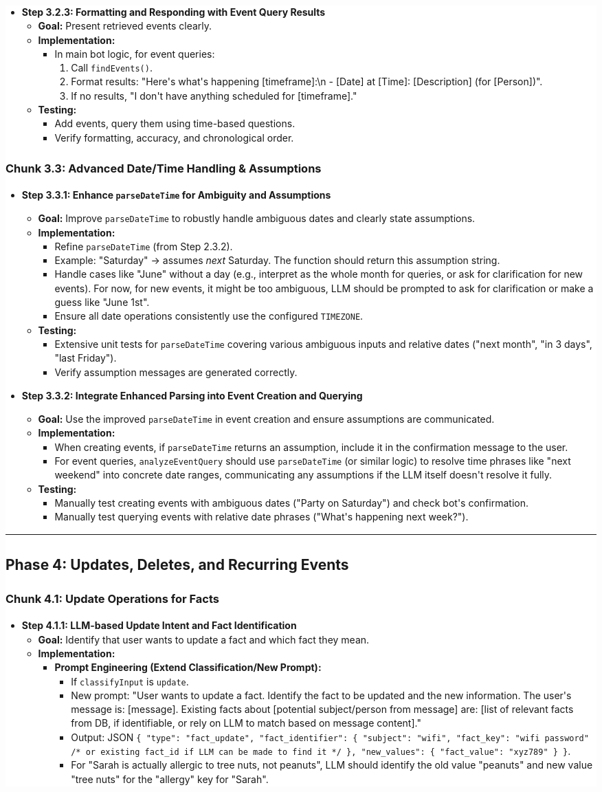 *   **Step 3.2.3: Formatting and Responding with Event Query Results**
    *   **Goal:** Present retrieved events clearly.
    *   **Implementation:**
        *   In main bot logic, for event queries:
            1.  Call `findEvents()`.
            2.  Format results: "Here's what's happening [timeframe]:\n - [Date] at [Time]: [Description] (for [Person])".
            3.  If no results, "I don't have anything scheduled for [timeframe]."
    *   **Testing:**
        *   Add events, query them using time-based questions.
        *   Verify formatting, accuracy, and chronological order.

### Chunk 3.3: Advanced Date/Time Handling & Assumptions

*   **Step 3.3.1: Enhance `parseDateTime` for Ambiguity and Assumptions**
    *   **Goal:** Improve `parseDateTime` to robustly handle ambiguous dates and clearly state assumptions.
    *   **Implementation:**
        *   Refine `parseDateTime` (from Step 2.3.2).
        *   Example: "Saturday" -> assumes *next* Saturday. The function should return this assumption string.
        *   Handle cases like "June" without a day (e.g., interpret as the whole month for queries, or ask for clarification for new events). For now, for new events, it might be too ambiguous, LLM should be prompted to ask for clarification or make a guess like "June 1st".
        *   Ensure all date operations consistently use the configured `TIMEZONE`.
    *   **Testing:**
        *   Extensive unit tests for `parseDateTime` covering various ambiguous inputs and relative dates ("next month", "in 3 days", "last Friday").
        *   Verify assumption messages are generated correctly.

*   **Step 3.3.2: Integrate Enhanced Parsing into Event Creation and Querying**
    *   **Goal:** Use the improved `parseDateTime` in event creation and ensure assumptions are communicated.
    *   **Implementation:**
        *   When creating events, if `parseDateTime` returns an assumption, include it in the confirmation message to the user.
        *   For event queries, `analyzeEventQuery` should use `parseDateTime` (or similar logic) to resolve time phrases like "next weekend" into concrete date ranges, communicating any assumptions if the LLM itself doesn't resolve it fully.
    *   **Testing:**
        *   Manually test creating events with ambiguous dates ("Party on Saturday") and check bot's confirmation.
        *   Manually test querying events with relative date phrases ("What's happening next week?").

---

## Phase 4: Updates, Deletes, and Recurring Events

### Chunk 4.1: Update Operations for Facts

*   **Step 4.1.1: LLM-based Update Intent and Fact Identification**
    *   **Goal:** Identify that user wants to update a fact and which fact they mean.
    *   **Implementation:**
        *   **Prompt Engineering (Extend Classification/New Prompt):**
            *   If `classifyInput` is `update`.
            *   New prompt: "User wants to update a fact. Identify the fact to be updated and the new information. The user's message is: [message]. Existing facts about [potential subject/person from message] are: [list of relevant facts from DB, if identifiable, or rely on LLM to match based on message content]."
            *   Output: JSON `{ "type": "fact_update", "fact_identifier": { "subject": "wifi", "fact_key": "wifi password" /* or existing fact_id if LLM can be made to find it */ }, "new_values": { "fact_value": "xyz789" } }`.
            *   For "Sarah is actually allergic to tree nuts, not peanuts", LLM should identify the old value "peanuts" and new value "tree nuts" for the "allergy" key for "Sarah".